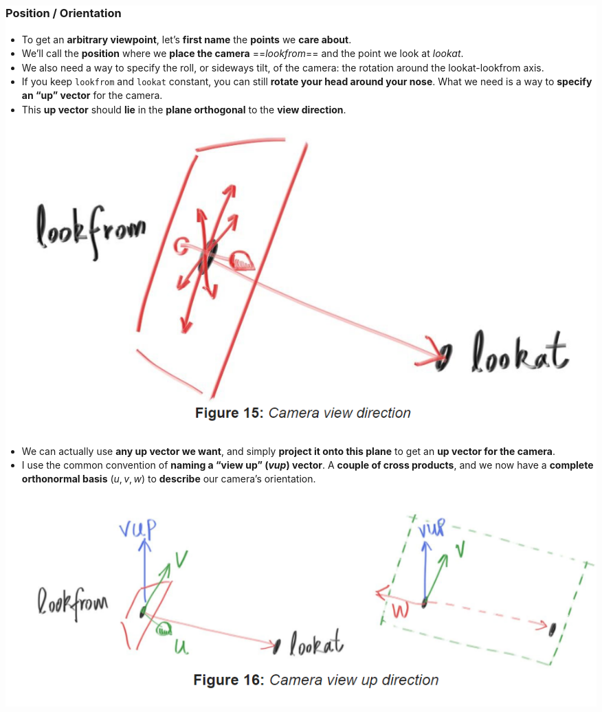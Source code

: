 ### Position / Orientation

- To get an **arbitrary viewpoint**, let’s **first name** the **points** we **care about**.
-  We’ll call the **position** where we **place the camera** ==*lookfrom*== and the point we look at *lookat*. 
- We also need a way to specify the roll, or sideways tilt, of the camera: the rotation around the lookat-lookfrom axis. 
- If you keep `lookfrom` and `lookat` constant, you can still **rotate your head around your nose**. What we need is a way to **specify an “up” vector** for the camera. 
- This **up vector** should **lie** in the **plane orthogonal** to the **view direction**.

![image](https://github.com/sbalfe/all-notes/blob/master/images/image-20220130104006677.png)

- We can actually use **any up vector we want**, and simply **project it onto this plane** to get an **up vector for the camera**.
-  I use the common convention of **naming a “view up” (*vup*) vector**. A **couple of cross products**, and we now have a **complete orthonormal basis** $(u,v,w)$ to **describe** our camera’s orientation.

![image](https://github.com/sbalfe/all-notes/blob/master/images/image-20220130104146504.png)
